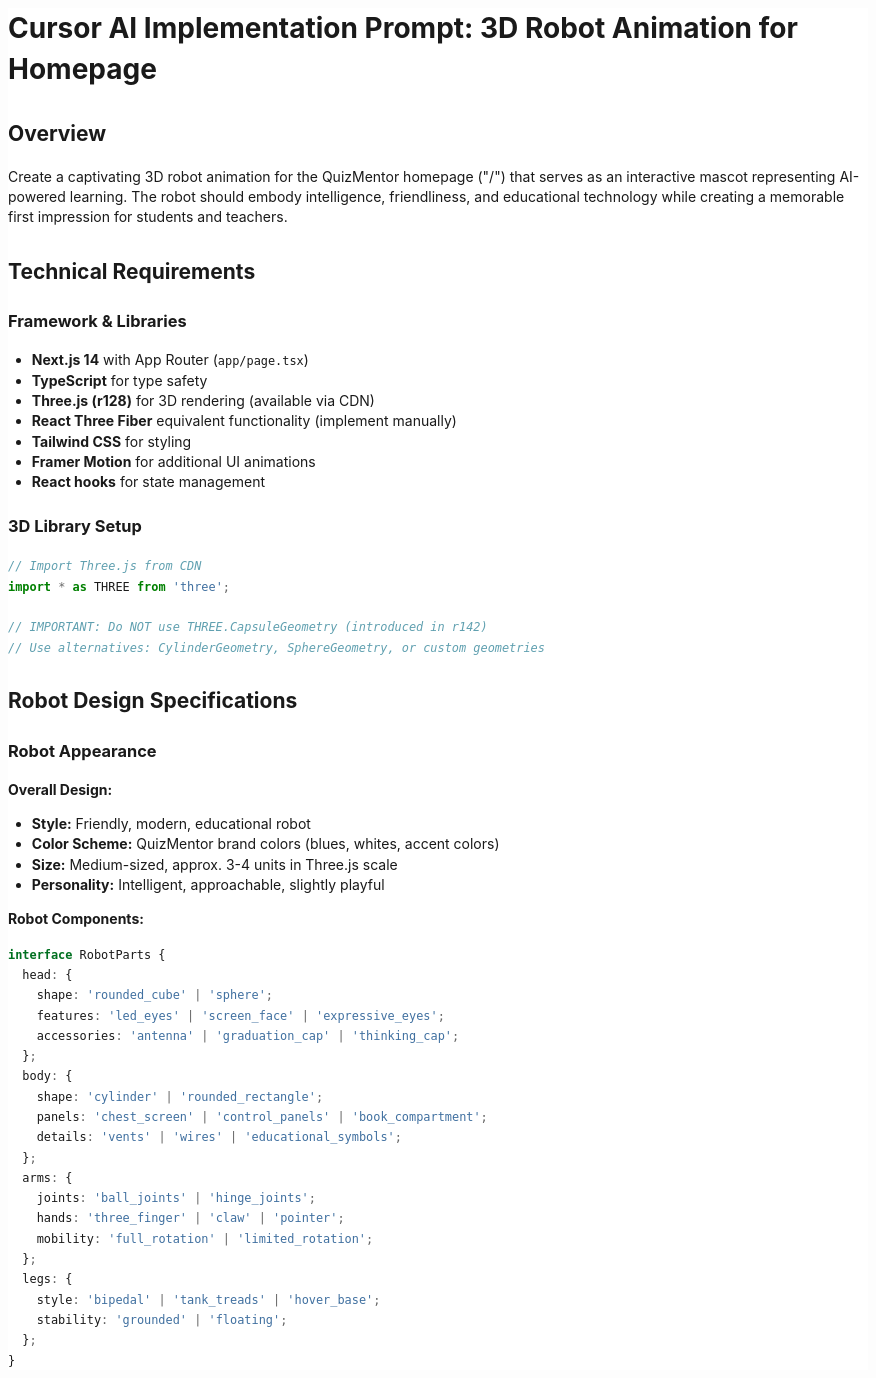 # Cursor AI Implementation Prompt: 3D Robot Animation for Homepage

## Overview
Create a captivating 3D robot animation for the QuizMentor homepage ("/") that serves as an interactive mascot representing AI-powered learning. The robot should embody intelligence, friendliness, and educational technology while creating a memorable first impression for students and teachers.

## Technical Requirements

### Framework & Libraries
- **Next.js 14** with App Router (`app/page.tsx`)
- **TypeScript** for type safety
- **Three.js (r128)** for 3D rendering (available via CDN)
- **React Three Fiber** equivalent functionality (implement manually)
- **Tailwind CSS** for styling
- **Framer Motion** for additional UI animations
- **React hooks** for state management

### 3D Library Setup
```typescript
// Import Three.js from CDN
import * as THREE from 'three';

// IMPORTANT: Do NOT use THREE.CapsuleGeometry (introduced in r142)
// Use alternatives: CylinderGeometry, SphereGeometry, or custom geometries
```

## Robot Design Specifications

### Robot Appearance
**Overall Design:**
- **Style:** Friendly, modern, educational robot
- **Color Scheme:** QuizMentor brand colors (blues, whites, accent colors)
- **Size:** Medium-sized, approx. 3-4 units in Three.js scale
- **Personality:** Intelligent, approachable, slightly playful

**Robot Components:**
```typescript
interface RobotParts {
  head: {
    shape: 'rounded_cube' | 'sphere';
    features: 'led_eyes' | 'screen_face' | 'expressive_eyes';
    accessories: 'antenna' | 'graduation_cap' | 'thinking_cap';
  };
  body: {
    shape: 'cylinder' | 'rounded_rectangle';
    panels: 'chest_screen' | 'control_panels' | 'book_compartment';
    details: 'vents' | 'wires' | 'educational_symbols';
  };
  arms: {
    joints: 'ball_joints' | 'hinge_joints';
    hands: 'three_finger' | 'claw' | 'pointer';
    mobility: 'full_rotation' | 'limited_rotation';
  };
  legs: {
    style: 'bipedal' | 'tank_treads' | 'hover_base';
    stability: 'grounded' | 'floating';
  };
}
```